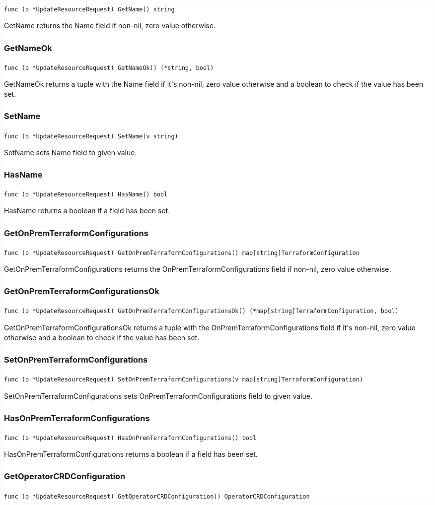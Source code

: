 `func (o *UpdateResourceRequest) GetName() string`

GetName returns the Name field if non-nil, zero value otherwise.

### GetNameOk

`func (o *UpdateResourceRequest) GetNameOk() (*string, bool)`

GetNameOk returns a tuple with the Name field if it's non-nil, zero value otherwise
and a boolean to check if the value has been set.

### SetName

`func (o *UpdateResourceRequest) SetName(v string)`

SetName sets Name field to given value.

### HasName

`func (o *UpdateResourceRequest) HasName() bool`

HasName returns a boolean if a field has been set.

### GetOnPremTerraformConfigurations

`func (o *UpdateResourceRequest) GetOnPremTerraformConfigurations() map[string]TerraformConfiguration`

GetOnPremTerraformConfigurations returns the OnPremTerraformConfigurations field if non-nil, zero value otherwise.

### GetOnPremTerraformConfigurationsOk

`func (o *UpdateResourceRequest) GetOnPremTerraformConfigurationsOk() (*map[string]TerraformConfiguration, bool)`

GetOnPremTerraformConfigurationsOk returns a tuple with the OnPremTerraformConfigurations field if it's non-nil, zero value otherwise
and a boolean to check if the value has been set.

### SetOnPremTerraformConfigurations

`func (o *UpdateResourceRequest) SetOnPremTerraformConfigurations(v map[string]TerraformConfiguration)`

SetOnPremTerraformConfigurations sets OnPremTerraformConfigurations field to given value.

### HasOnPremTerraformConfigurations

`func (o *UpdateResourceRequest) HasOnPremTerraformConfigurations() bool`

HasOnPremTerraformConfigurations returns a boolean if a field has been set.

### GetOperatorCRDConfiguration

`func (o *UpdateResourceRequest) GetOperatorCRDConfiguration() OperatorCRDConfiguration`
